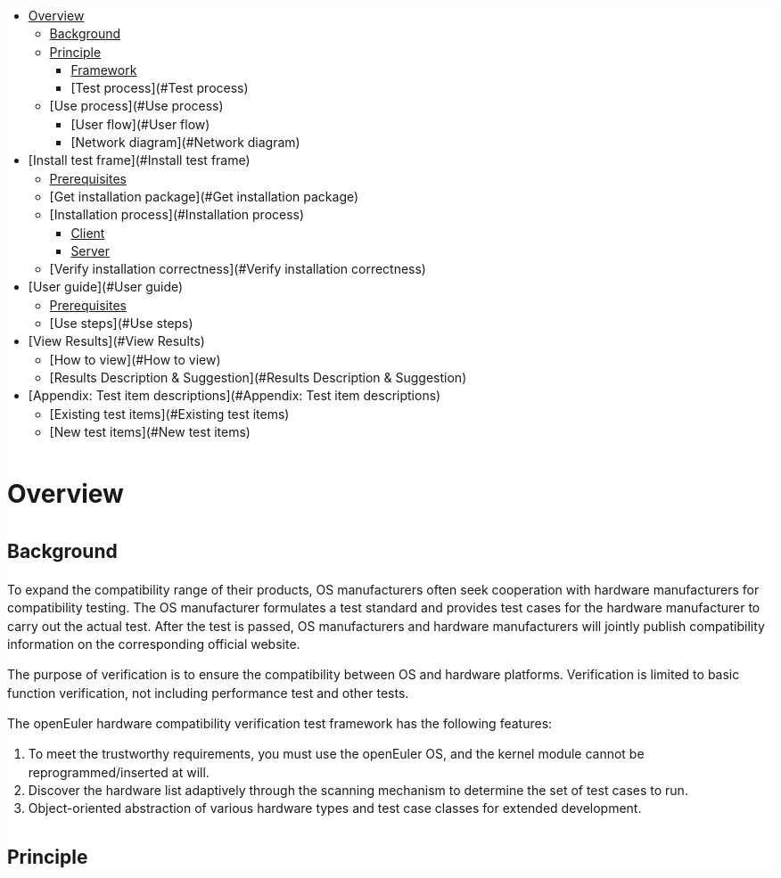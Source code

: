 

- [Overview](#Overview)
  - [Background](#Background)
  - [Principle](#Principle)
    - [Framework](#Framework)
    - [Test process](#Test process)
  - [Use process](#Use process)
    - [User flow](#User flow)
    - [Network diagram](#Network diagram)
- [Install test frame](#Install test frame)
  - [Prerequisites](#Prerequisites)
  - [Get installation package](#Get installation package)
  - [Installation process](#Installation process)
    - [Client](#Client)
    - [Server](#Server)
  - [Verify installation correctness](#Verify installation correctness)
- [User guide](#User guide)
  - [Prerequisites](#Prerequisites-1)
  - [Use steps](#Use steps)
- [View Results](#View Results)
  - [How to view](#How to view)
  - [Results Description & Suggestion](#Results Description & Suggestion)
- [Appendix: Test item descriptions](#Appendix: Test item descriptions)
  - [Existing test items](#Existing test items)
  - [New test items](#New test items)



# Overview

## Background

To expand the compatibility range of their products, OS manufacturers often seek cooperation with hardware manufacturers for compatibility testing. The OS manufacturer formulates a test standard and provides test cases for the hardware manufacturer to carry out the actual test. After the test is passed, OS manufacturers and hardware manufacturers will jointly publish compatibility information on the corresponding official website.

The purpose of verification is to ensure the compatibility between OS and hardware platforms. Verification is limited to basic function verification, not including performance test and other tests.

The openEuler hardware compatibility verification test framework has the following features:

1. To meet the trustworthy requirements, you must use the openEuler OS, and the kernel module cannot be reprogrammed/inserted at will.
2. Discover the hardware list adaptively through the scanning mechanism to determine the set of test cases to run.
3. Object-oriented abstraction of various hardware types and test case classes for extended development.

## Principle
